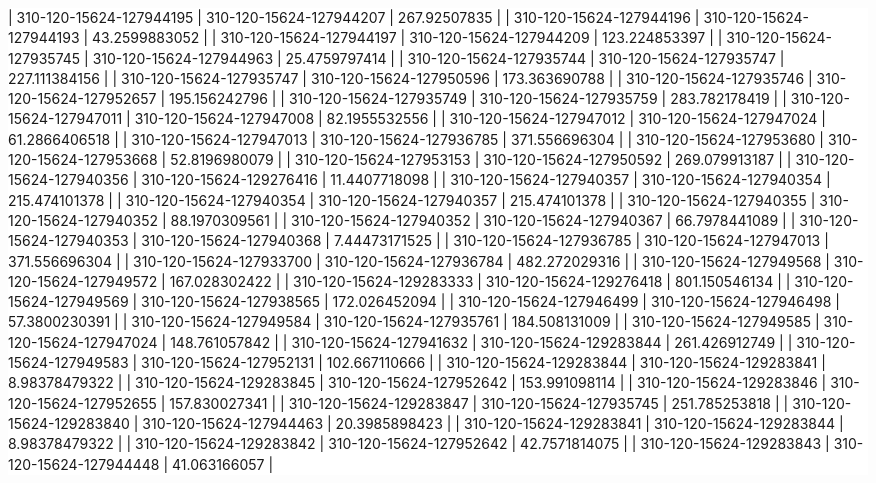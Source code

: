 | 310-120-15624-127944195 | 310-120-15624-127944207 | 267.92507835 |
| 310-120-15624-127944196 | 310-120-15624-127944193 | 43.2599883052 |
| 310-120-15624-127944197 | 310-120-15624-127944209 | 123.224853397 |
| 310-120-15624-127935745 | 310-120-15624-127944963 | 25.4759797414 |
| 310-120-15624-127935744 | 310-120-15624-127935747 | 227.111384156 |
| 310-120-15624-127935747 | 310-120-15624-127950596 | 173.363690788 |
| 310-120-15624-127935746 | 310-120-15624-127952657 | 195.156242796 |
| 310-120-15624-127935749 | 310-120-15624-127935759 | 283.782178419 |
| 310-120-15624-127947011 | 310-120-15624-127947008 | 82.1955532556 |
| 310-120-15624-127947012 | 310-120-15624-127947024 | 61.2866406518 |
| 310-120-15624-127947013 | 310-120-15624-127936785 | 371.556696304 |
| 310-120-15624-127953680 | 310-120-15624-127953668 | 52.8196980079 |
| 310-120-15624-127953153 | 310-120-15624-127950592 | 269.079913187 |
| 310-120-15624-127940356 | 310-120-15624-129276416 | 11.4407718098 |
| 310-120-15624-127940357 | 310-120-15624-127940354 | 215.474101378 |
| 310-120-15624-127940354 | 310-120-15624-127940357 | 215.474101378 |
| 310-120-15624-127940355 | 310-120-15624-127940352 | 88.1970309561 |
| 310-120-15624-127940352 | 310-120-15624-127940367 | 66.7978441089 |
| 310-120-15624-127940353 | 310-120-15624-127940368 | 7.44473171525 |
| 310-120-15624-127936785 | 310-120-15624-127947013 | 371.556696304 |
| 310-120-15624-127933700 | 310-120-15624-127936784 | 482.272029316 |
| 310-120-15624-127949568 | 310-120-15624-127949572 | 167.028302422 |
| 310-120-15624-129283333 | 310-120-15624-129276418 | 801.150546134 |
| 310-120-15624-127949569 | 310-120-15624-127938565 | 172.026452094 |
| 310-120-15624-127946499 | 310-120-15624-127946498 | 57.3800230391 |
| 310-120-15624-127949584 | 310-120-15624-127935761 | 184.508131009 |
| 310-120-15624-127949585 | 310-120-15624-127947024 | 148.761057842 |
| 310-120-15624-127941632 | 310-120-15624-129283844 | 261.426912749 |
| 310-120-15624-127949583 | 310-120-15624-127952131 | 102.667110666 |
| 310-120-15624-129283844 | 310-120-15624-129283841 | 8.98378479322 |
| 310-120-15624-129283845 | 310-120-15624-127952642 | 153.991098114 |
| 310-120-15624-129283846 | 310-120-15624-127952655 | 157.830027341 |
| 310-120-15624-129283847 | 310-120-15624-127935745 | 251.785253818 |
| 310-120-15624-129283840 | 310-120-15624-127944463 | 20.3985898423 |
| 310-120-15624-129283841 | 310-120-15624-129283844 | 8.98378479322 |
| 310-120-15624-129283842 | 310-120-15624-127952642 | 42.7571814075 |
| 310-120-15624-129283843 | 310-120-15624-127944448 | 41.063166057 |